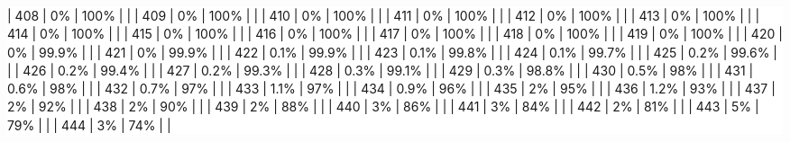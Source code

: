 | 408 | 0% | 100% |  |
| 409 | 0% | 100% |  |
| 410 | 0% | 100% |  |
| 411 | 0% | 100% |  |
| 412 | 0% | 100% |  |
| 413 | 0% | 100% |  |
| 414 | 0% | 100% |  |
| 415 | 0% | 100% |  |
| 416 | 0% | 100% |  |
| 417 | 0% | 100% |  |
| 418 | 0% | 100% |  |
| 419 | 0% | 100% |  |
| 420 | 0% | 99.9% |  |
| 421 | 0% | 99.9% |  |
| 422 | 0.1% | 99.9% |  |
| 423 | 0.1% | 99.8% |  |
| 424 | 0.1% | 99.7% |  |
| 425 | 0.2% | 99.6% |  |
| 426 | 0.2% | 99.4% |  |
| 427 | 0.2% | 99.3% |  |
| 428 | 0.3% | 99.1% |  |
| 429 | 0.3% | 98.8% |  |
| 430 | 0.5% | 98% |  |
| 431 | 0.6% | 98% |  |
| 432 | 0.7% | 97% |  |
| 433 | 1.1% | 97% |  |
| 434 | 0.9% | 96% |  |
| 435 | 2% | 95% |  |
| 436 | 1.2% | 93% |  |
| 437 | 2% | 92% |  |
| 438 | 2% | 90% |  |
| 439 | 2% | 88% |  |
| 440 | 3% | 86% |  |
| 441 | 3% | 84% |  |
| 442 | 2% | 81% |  |
| 443 | 5% | 79% |  |
| 444 | 3% | 74% |  |